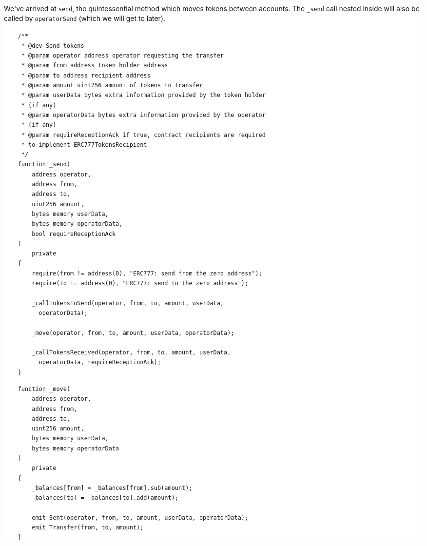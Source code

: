 We've arrived at `send`, the quintessential method which moves tokens between accounts. The `_send` call nested inside will also be called by `operatorSend` (which we will get to later).

```
    /**
     * @dev Send tokens
     * @param operator address operator requesting the transfer
     * @param from address token holder address
     * @param to address recipient address
     * @param amount uint256 amount of tokens to transfer
     * @param userData bytes extra information provided by the token holder 
     * (if any)
     * @param operatorData bytes extra information provided by the operator 
     * (if any)
     * @param requireReceptionAck if true, contract recipients are required 
     * to implement ERC777TokensRecipient
     */
    function _send(
        address operator,
        address from,
        address to,
        uint256 amount,
        bytes memory userData,
        bytes memory operatorData,
        bool requireReceptionAck
    )
        private
    {
        require(from != address(0), "ERC777: send from the zero address");
        require(to != address(0), "ERC777: send to the zero address");

        _callTokensToSend(operator, from, to, amount, userData, 
          operatorData);

        _move(operator, from, to, amount, userData, operatorData);

        _callTokensReceived(operator, from, to, amount, userData, 
          operatorData, requireReceptionAck);
    }
```
```
    function _move(
        address operator,
        address from,
        address to,
        uint256 amount,
        bytes memory userData,
        bytes memory operatorData
    )
        private
    {
        _balances[from] = _balances[from].sub(amount);
        _balances[to] = _balances[to].add(amount);

        emit Sent(operator, from, to, amount, userData, operatorData);
        emit Transfer(from, to, amount);
    }
```
